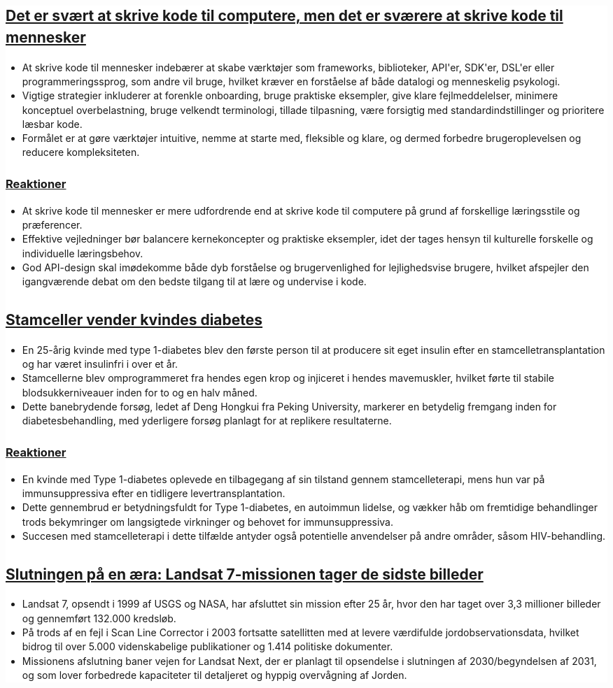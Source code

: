 ## [Det er svært at skrive kode til computere, men det er sværere at skrive kode til mennesker](https://erikbern.com/2024/09/27/its-hard-to-write-code-for-humans.html)

- At skrive kode til mennesker indebærer at skabe værktøjer som frameworks, biblioteker, API'er, SDK'er, DSL'er eller programmeringssprog, som andre vil bruge, hvilket kræver en forståelse af både datalogi og menneskelig psykologi.
- Vigtige strategier inkluderer at forenkle onboarding, bruge praktiske eksempler, give klare fejlmeddelelser, minimere konceptuel overbelastning, bruge velkendt terminologi, tillade tilpasning, være forsigtig med standardindstillinger og prioritere læsbar kode.
- Formålet er at gøre værktøjer intuitive, nemme at starte med, fleksible og klare, og dermed forbedre brugeroplevelsen og reducere kompleksiteten.

### [Reaktioner](https://news.ycombinator.com/item?id=41668304)

- At skrive kode til mennesker er mere udfordrende end at skrive kode til computere på grund af forskellige læringsstile og præferencer.
- Effektive vejledninger bør balancere kernekoncepter og praktiske eksempler, idet der tages hensyn til kulturelle forskelle og individuelle læringsbehov.
- God API-design skal imødekomme både dyb forståelse og brugervenlighed for lejlighedsvise brugere, hvilket afspejler den igangværende debat om den bedste tilgang til at lære og undervise i kode.

## [Stamceller vender kvindes diabetes](https://www.nature.com/articles/d41586-024-03129-3)

- En 25-årig kvinde med type 1-diabetes blev den første person til at producere sit eget insulin efter en stamcelletransplantation og har været insulinfri i over et år.
- Stamcellerne blev omprogrammeret fra hendes egen krop og injiceret i hendes mavemuskler, hvilket førte til stabile blodsukkerniveauer inden for to og en halv måned.
- Dette banebrydende forsøg, ledet af Deng Hongkui fra Peking University, markerer en betydelig fremgang inden for diabetesbehandling, med yderligere forsøg planlagt for at replikere resultaterne.

### [Reaktioner](https://news.ycombinator.com/item?id=41664199)

- En kvinde med Type 1-diabetes oplevede en tilbagegang af sin tilstand gennem stamcelleterapi, mens hun var på immunsuppressiva efter en tidligere levertransplantation.
- Dette gennembrud er betydningsfuldt for Type 1-diabetes, en autoimmun lidelse, og vækker håb om fremtidige behandlinger trods bekymringer om langsigtede virkninger og behovet for immunsuppressiva.
- Succesen med stamcelleterapi i dette tilfælde antyder også potentielle anvendelser på andre områder, såsom HIV-behandling.

## [Slutningen på en æra: Landsat 7-missionen tager de sidste billeder](https://www.usgs.gov/news/national-news-release/end-era-historic-landsat-7-mission-takes-final-images)

- Landsat 7, opsendt i 1999 af USGS og NASA, har afsluttet sin mission efter 25 år, hvor den har taget over 3,3 millioner billeder og gennemført 132.000 kredsløb.
- På trods af en fejl i Scan Line Corrector i 2003 fortsatte satellitten med at levere værdifulde jordobservationsdata, hvilket bidrog til over 5.000 videnskabelige publikationer og 1.414 politiske dokumenter.
- Missionens afslutning baner vejen for Landsat Next, der er planlagt til opsendelse i slutningen af 2030/begyndelsen af 2031, og som lover forbedrede kapaciteter til detaljeret og hyppig overvågning af Jorden.
